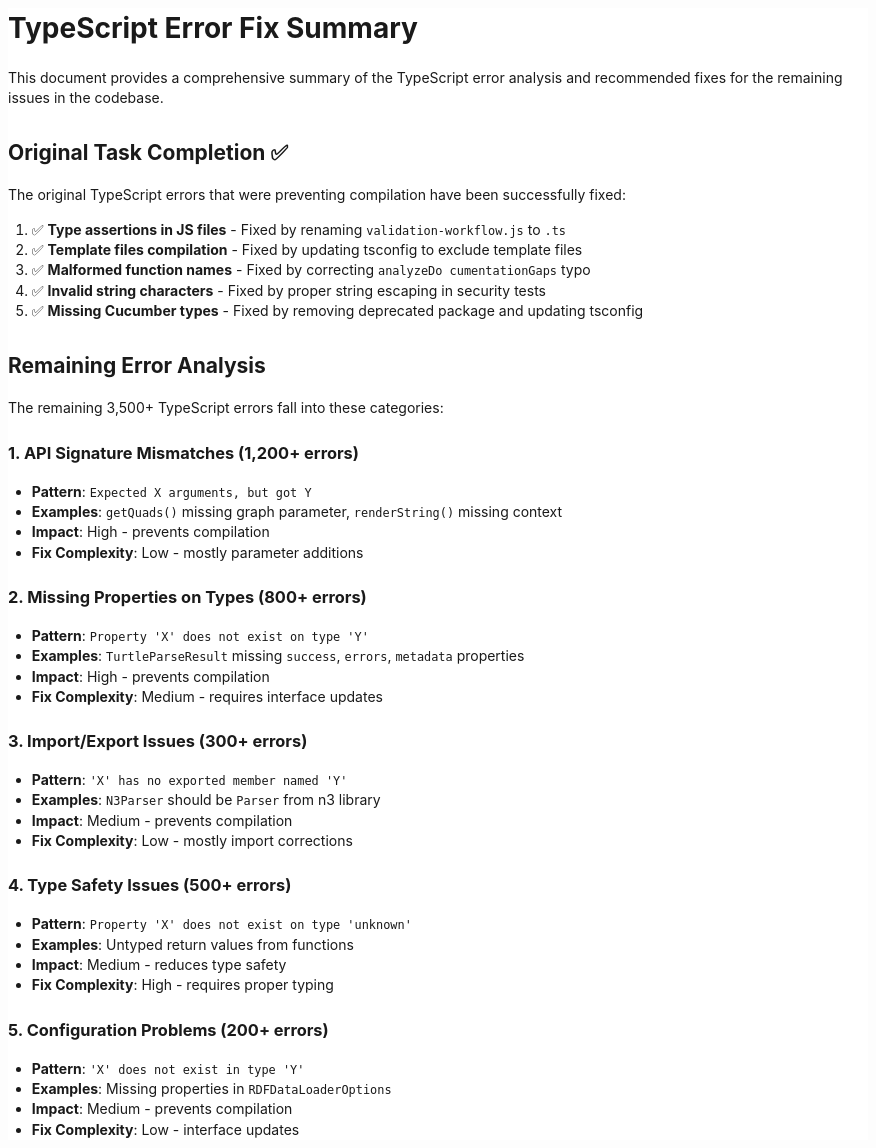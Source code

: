 # TypeScript Error Fix Summary

This document provides a comprehensive summary of the TypeScript error analysis and recommended fixes for the remaining issues in the codebase.

## Original Task Completion ✅

The original TypeScript errors that were preventing compilation have been successfully fixed:

1. ✅ **Type assertions in JS files** - Fixed by renaming `validation-workflow.js` to `.ts`
2. ✅ **Template files compilation** - Fixed by updating tsconfig to exclude template files
3. ✅ **Malformed function names** - Fixed by correcting `analyzeDo cumentationGaps` typo
4. ✅ **Invalid string characters** - Fixed by proper string escaping in security tests
5. ✅ **Missing Cucumber types** - Fixed by removing deprecated package and updating tsconfig

## Remaining Error Analysis

The remaining 3,500+ TypeScript errors fall into these categories:

### 1. API Signature Mismatches (1,200+ errors)
- **Pattern**: `Expected X arguments, but got Y`
- **Examples**: `getQuads()` missing graph parameter, `renderString()` missing context
- **Impact**: High - prevents compilation
- **Fix Complexity**: Low - mostly parameter additions

### 2. Missing Properties on Types (800+ errors)
- **Pattern**: `Property 'X' does not exist on type 'Y'`
- **Examples**: `TurtleParseResult` missing `success`, `errors`, `metadata` properties
- **Impact**: High - prevents compilation
- **Fix Complexity**: Medium - requires interface updates

### 3. Import/Export Issues (300+ errors)
- **Pattern**: `'X' has no exported member named 'Y'`
- **Examples**: `N3Parser` should be `Parser` from n3 library
- **Impact**: Medium - prevents compilation
- **Fix Complexity**: Low - mostly import corrections

### 4. Type Safety Issues (500+ errors)
- **Pattern**: `Property 'X' does not exist on type 'unknown'`
- **Examples**: Untyped return values from functions
- **Impact**: Medium - reduces type safety
- **Fix Complexity**: High - requires proper typing

### 5. Configuration Problems (200+ errors)
- **Pattern**: `'X' does not exist in type 'Y'`
- **Examples**: Missing properties in `RDFDataLoaderOptions`
- **Impact**: Medium - prevents compilation
- **Fix Complexity**: Low - interface updates
